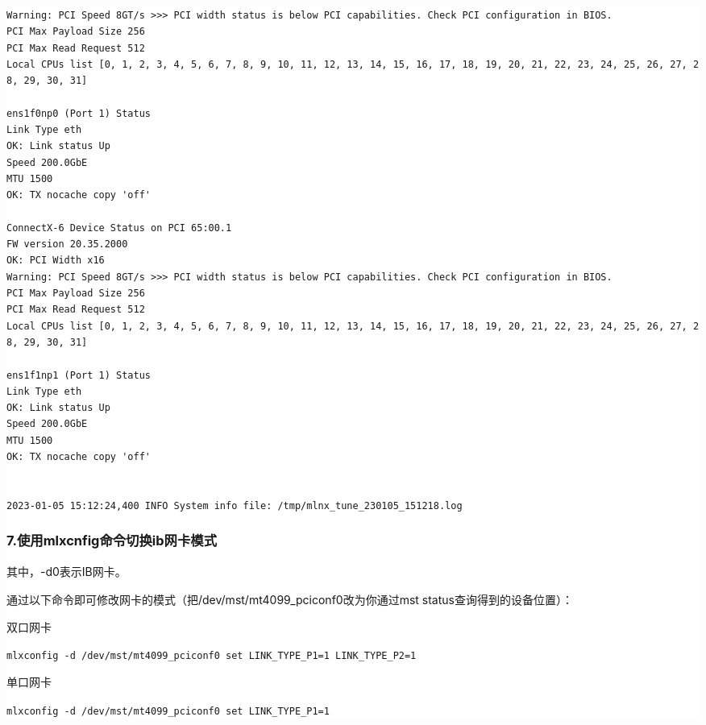 ```
Warning: PCI Speed 8GT/s >>> PCI width status is below PCI capabilities. Check PCI configuration in BIOS.
PCI Max Payload Size 256
PCI Max Read Request 512
Local CPUs list [0, 1, 2, 3, 4, 5, 6, 7, 8, 9, 10, 11, 12, 13, 14, 15, 16, 17, 18, 19, 20, 21, 22, 23, 24, 25, 26, 27, 28, 29, 30, 31]

ens1f0np0 (Port 1) Status
Link Type eth
OK: Link status Up
Speed 200.0GbE 
MTU 1500
OK: TX nocache copy 'off'

ConnectX-6 Device Status on PCI 65:00.1
FW version 20.35.2000
OK: PCI Width x16
Warning: PCI Speed 8GT/s >>> PCI width status is below PCI capabilities. Check PCI configuration in BIOS.
PCI Max Payload Size 256
PCI Max Read Request 512
Local CPUs list [0, 1, 2, 3, 4, 5, 6, 7, 8, 9, 10, 11, 12, 13, 14, 15, 16, 17, 18, 19, 20, 21, 22, 23, 24, 25, 26, 27, 28, 29, 30, 31]

ens1f1np1 (Port 1) Status
Link Type eth
OK: Link status Up
Speed 200.0GbE 
MTU 1500
OK: TX nocache copy 'off'


2023-01-05 15:12:24,400 INFO System info file: /tmp/mlnx_tune_230105_151218.log
```



### 7.使用mlxcnfig命令切换ib网卡模式

其中，-d0表示IB网卡。

通过以下命令即可修改网卡的模式（把/dev/mst/mt4099_pciconf0改为你通过mst status查询得到的设备位置）：

双口网卡

```
mlxconfig -d /dev/mst/mt4099_pciconf0 set LINK_TYPE_P1=1 LINK_TYPE_P2=1
```

单口网卡

```
mlxconfig -d /dev/mst/mt4099_pciconf0 set LINK_TYPE_P1=1
```
